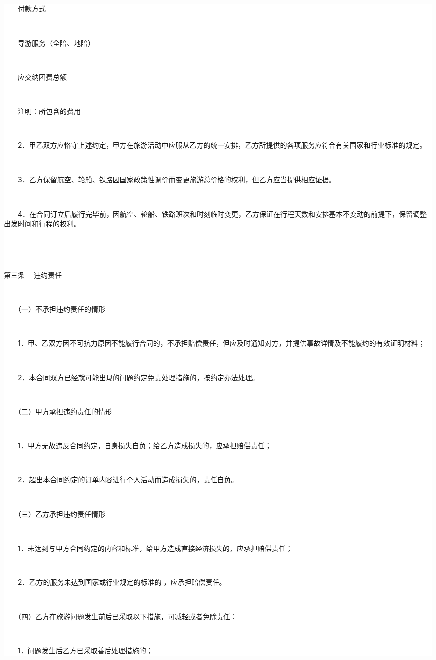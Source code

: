 　　付款方式

　　

　　导游服务（全陪、地陪）

　　

　　应交纳团费总额

　　

　　注明：所包含的费用

　　

　　2．甲乙双方应恪守上述约定，甲方在旅游活动中应服从乙方的统一安排，乙方所提供的各项服务应符合有关国家和行业标准的规定。

　　

　　3．乙方保留航空、轮船、铁路因国家政策性调价而变更旅游总价格的权利，但乙方应当提供相应证据。

　　

　　4．在合同订立后履行完毕前，因航空、轮船、铁路班次和时刻临时变更，乙方保证在行程天数和安排基本不变动的前提下，保留调整出发时间和行程的权利。

　　

　　

第三条
　违约责任

　　

　　（一）不承担违约责任的情形

　　

　　1．甲、乙双方因不可抗力原因不能履行合同的，不承担赔偿责任，但应及时通知对方，并提供事故详情及不能履约的有效证明材料；

　　

　　2．本合同双方已经就可能出现的问题约定免责处理措施的，按约定办法处理。

　　

　　（二）甲方承担违约责任的情形

　　

　　1．甲方无故违反合同约定，自身损失自负；给乙方造成损失的，应承担赔偿责任；

　　

　　2．超出本合同约定的订单内容进行个人活动而造成损失的，责任自负。

　　

　　（三）乙方承担违约责任情形

　　

　　1．未达到与甲方合同约定的内容和标准，给甲方造成直接经济损失的，应承担赔偿责任；

　　

　　2．乙方的服务未达到国家或行业规定的标准的 ，应承担赔偿责任。

　　

　　（四）乙方在旅游问题发生前后已采取以下措施，可减轻或者免除责任：

　　

　　1．问题发生后乙方已采取善后处理措施的；
